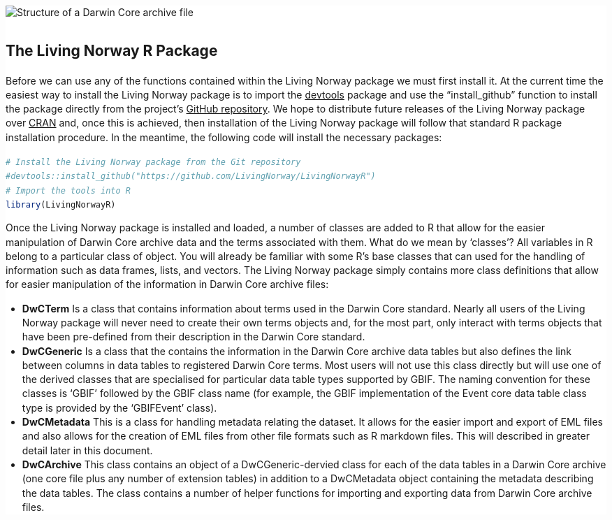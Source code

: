 ![Structure of a Darwin Core archive
file](/assets/images/DwCArchiveSchema.png)

The Living Norway R Package
---------------------------

Before we can use any of the functions contained within the Living
Norway package we must first install it. At the current time the easiest
way to install the Living Norway package is to import the
[devtools](https://cran.r-project.org/web/packages/devtools/index.html)
package and use the “install\_github” function to install the package
directly from the project’s [GitHub
repository](https://github.com/LivingNorway/LivingNorwayR). We hope to
distribute future releases of the Living Norway package over
[CRAN](https://cran.r-project.org/) and, once this is achieved, then
installation of the Living Norway package will follow that standard R
package installation procedure. In the meantime, the following code will
install the necessary packages:

``` r
# Install the Living Norway package from the Git repository
#devtools::install_github("https://github.com/LivingNorway/LivingNorwayR")
# Import the tools into R
library(LivingNorwayR)
```

Once the Living Norway package is installed and loaded, a number of
classes are added to R that allow for the easier manipulation of Darwin
Core archive data and the terms associated with them. What do we mean by
‘classes’? All variables in R belong to a particular class of object.
You will already be familiar with some R’s base classes that can used
for the handling of information such as data frames, lists, and vectors.
The Living Norway package simply contains more class definitions that
allow for easier manipulation of the information in Darwin Core archive
files:

-   **DwCTerm** Is a class that contains information about terms used in
    the Darwin Core standard. Nearly all users of the Living Norway
    package will never need to create their own terms objects and, for
    the most part, only interact with terms objects that have been
    pre-defined from their description in the Darwin Core standard.
-   **DwCGeneric** Is a class that the contains the information in the
    Darwin Core archive data tables but also defines the link between
    columns in data tables to registered Darwin Core terms. Most users
    will not use this class directly but will use one of the derived
    classes that are specialised for particular data table types
    supported by GBIF. The naming convention for these classes is ‘GBIF’
    followed by the GBIF class name (for example, the GBIF
    implementation of the Event core data table class type is provided
    by the ‘GBIFEvent’ class).
-   **DwCMetadata** This is a class for handling metadata relating the
    dataset. It allows for the easier import and export of EML files and
    also allows for the creation of EML files from other file formats
    such as R markdown files. This will described in greater detail
    later in this document.
-   **DwCArchive** This class contains an object of a DwCGeneric-dervied
    class for each of the data tables in a Darwin Core archive (one core
    file plus any number of extension tables) in addition to a
    DwCMetadata object containing the metadata describing the data
    tables. The class contains a number of helper functions for
    importing and exporting data from Darwin Core archive files.
